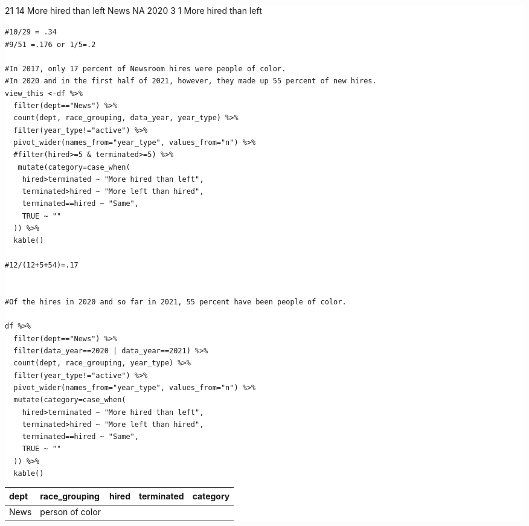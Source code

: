 <td style="text-align: right;">21</td>
<td style="text-align: right;">14</td>
<td style="text-align: left;">More hired than left</td>
</tr>
<tr class="odd">
<td style="text-align: left;">News</td>
<td style="text-align: left;">NA</td>
<td style="text-align: right;">2020</td>
<td style="text-align: right;">3</td>
<td style="text-align: right;">1</td>
<td style="text-align: left;">More hired than left</td>
</tr>
</tbody>
</table>

    #10/29 = .34
    #9/51 =.176 or 1/5=.2

    #In 2017, only 17 percent of Newsroom hires were people of color. 
    #In 2020 and in the first half of 2021, however, they made up 55 percent of new hires.  
    view_this <-df %>% 
      filter(dept=="News") %>% 
      count(dept, race_grouping, data_year, year_type) %>% 
      filter(year_type!="active") %>% 
      pivot_wider(names_from="year_type", values_from="n") %>% 
      #filter(hired>=5 & terminated>=5) %>% 
       mutate(category=case_when(
        hired>terminated ~ "More hired than left",
        terminated>hired ~ "More left than hired",
        terminated==hired ~ "Same",
        TRUE ~ ""
      )) %>% 
      kable()

    #12/(12+5+54)=.17


    #Of the hires in 2020 and so far in 2021, 55 percent have been people of color. 

    df %>% 
      filter(dept=="News") %>% 
      filter(data_year==2020 | data_year==2021) %>% 
      count(dept, race_grouping, year_type) %>% 
      filter(year_type!="active") %>% 
      pivot_wider(names_from="year_type", values_from="n") %>% 
      mutate(category=case_when(
        hired>terminated ~ "More hired than left",
        terminated>hired ~ "More left than hired",
        terminated==hired ~ "Same",
        TRUE ~ ""
      )) %>% 
      kable()

<table>
<thead>
<tr class="header">
<th style="text-align: left;">dept</th>
<th style="text-align: left;">race_grouping</th>
<th style="text-align: right;">hired</th>
<th style="text-align: right;">terminated</th>
<th style="text-align: left;">category</th>
</tr>
</thead>
<tbody>
<tr class="odd">
<td style="text-align: left;">News</td>
<td style="text-align: left;">person of color</td>